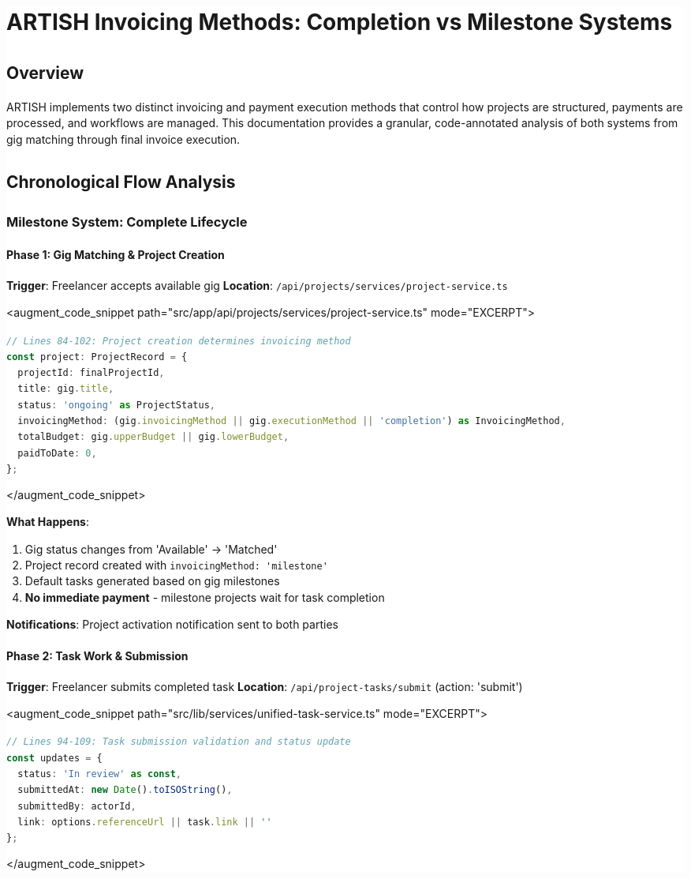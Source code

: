 # ARTISH Invoicing Methods: Completion vs Milestone Systems

## Overview

ARTISH implements two distinct invoicing and payment execution methods that control how projects are structured, payments are processed, and workflows are managed. This documentation provides a granular, code-annotated analysis of both systems from gig matching through final invoice execution.

## Chronological Flow Analysis

### Milestone System: Complete Lifecycle

#### Phase 1: Gig Matching & Project Creation
**Trigger**: Freelancer accepts available gig
**Location**: `/api/projects/services/project-service.ts`

<augment_code_snippet path="src/app/api/projects/services/project-service.ts" mode="EXCERPT">
````typescript
// Lines 84-102: Project creation determines invoicing method
const project: ProjectRecord = {
  projectId: finalProjectId,
  title: gig.title,
  status: 'ongoing' as ProjectStatus,
  invoicingMethod: (gig.invoicingMethod || gig.executionMethod || 'completion') as InvoicingMethod,
  totalBudget: gig.upperBudget || gig.lowerBudget,
  paidToDate: 0,
};
````
</augment_code_snippet>

**What Happens**:
1. Gig status changes from 'Available' → 'Matched'
2. Project record created with `invoicingMethod: 'milestone'`
3. Default tasks generated based on gig milestones
4. **No immediate payment** - milestone projects wait for task completion

**Notifications**: Project activation notification sent to both parties

#### Phase 2: Task Work & Submission
**Trigger**: Freelancer submits completed task
**Location**: `/api/project-tasks/submit` (action: 'submit')

<augment_code_snippet path="src/lib/services/unified-task-service.ts" mode="EXCERPT">
````typescript
// Lines 94-109: Task submission validation and status update
const updates = {
  status: 'In review' as const,
  submittedAt: new Date().toISOString(),
  submittedBy: actorId,
  link: options.referenceUrl || task.link || ''
};
````
</augment_code_snippet>
